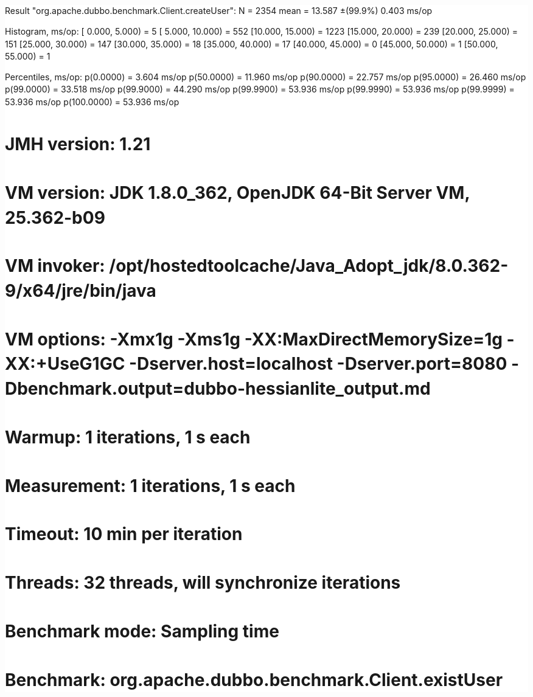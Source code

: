

Result "org.apache.dubbo.benchmark.Client.createUser":
  N = 2354
  mean =     13.587 ±(99.9%) 0.403 ms/op

  Histogram, ms/op:
    [ 0.000,  5.000) = 5 
    [ 5.000, 10.000) = 552 
    [10.000, 15.000) = 1223 
    [15.000, 20.000) = 239 
    [20.000, 25.000) = 151 
    [25.000, 30.000) = 147 
    [30.000, 35.000) = 18 
    [35.000, 40.000) = 17 
    [40.000, 45.000) = 0 
    [45.000, 50.000) = 1 
    [50.000, 55.000) = 1 

  Percentiles, ms/op:
      p(0.0000) =      3.604 ms/op
     p(50.0000) =     11.960 ms/op
     p(90.0000) =     22.757 ms/op
     p(95.0000) =     26.460 ms/op
     p(99.0000) =     33.518 ms/op
     p(99.9000) =     44.290 ms/op
     p(99.9900) =     53.936 ms/op
     p(99.9990) =     53.936 ms/op
     p(99.9999) =     53.936 ms/op
    p(100.0000) =     53.936 ms/op


# JMH version: 1.21
# VM version: JDK 1.8.0_362, OpenJDK 64-Bit Server VM, 25.362-b09
# VM invoker: /opt/hostedtoolcache/Java_Adopt_jdk/8.0.362-9/x64/jre/bin/java
# VM options: -Xmx1g -Xms1g -XX:MaxDirectMemorySize=1g -XX:+UseG1GC -Dserver.host=localhost -Dserver.port=8080 -Dbenchmark.output=dubbo-hessianlite_output.md
# Warmup: 1 iterations, 1 s each
# Measurement: 1 iterations, 1 s each
# Timeout: 10 min per iteration
# Threads: 32 threads, will synchronize iterations
# Benchmark mode: Sampling time
# Benchmark: org.apache.dubbo.benchmark.Client.existUser
